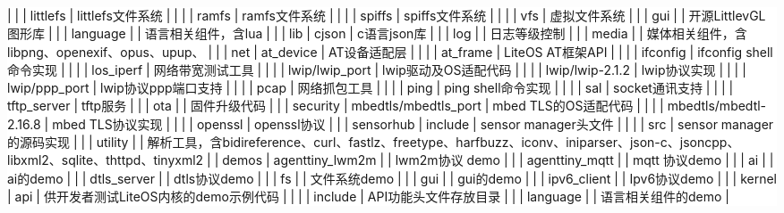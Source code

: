 |            |                          | littlefs              | littlefs文件系统                                              |
|            |                          | ramfs                 | ramfs文件系统                                                 |
|            |                          | spiffs                | spiffs文件系统                                                |
|            |                          | vfs                   | 虚拟文件系统                                                  |
|            | gui                      |                       | 开源LittlevGL图形库                                          |
|            | language                 |                       | 语言相关组件，含lua                                             |
|            | lib                      | cjson                 | c语言json库                                                  |
|            | log                      |                       | 日志等级控制                                                 |
|            | media                    |                       | 媒体相关组件，含libpng、openexif、opus、upup、                   |
|            | net                      | at_device             | AT设备适配层                                                 |
|            |                          | at_frame              | LiteOS AT框架API                                             |
|            |                          | ifconfig              | ifconfig shell命令实现                                         |
|            |                          | los_iperf             | 网络带宽测试工具                                                |
|            |                          | lwip/lwip_port        | lwip驱动及OS适配代码                                         |
|            |                          | lwip/lwip-2.1.2       | lwip协议实现                                                 |
|            |                          | lwip/ppp_port         | lwip协议ppp端口支持                                          |
|            |                          | pcap                  | 网络抓包工具                                                 |
|            |                          | ping                  | ping shell命令实现                                           |
|            |                          | sal                   | socket通讯支持                                               |
|            |                          | tftp_server           | tftp服务                                                    |
|            | ota                      |                       | 固件升级代码                                                 |
|            | security                 | mbedtls/mbedtls_port  | mbed TLS的OS适配代码                                         |
|            |                          | mbedtls/mbedtl-2.16.8 | mbed TLS协议实现                                             |
|            |                          | openssl               | openssl协议                                                 |
|            | sensorhub                | include               | sensor manager头文件                                         |
|            |                          | src                   | sensor manager的源码实现                                     |
|            | utility                  |                       | 解析工具，含bidireference、curl、fastlz、freetype、harfbuzz、iconv、iniparser、json-c、jsoncpp、libxml2、sqlite、thttpd、tinyxml2  |
| demos      | agenttiny_lwm2m          |                       | lwm2m协议 demo                                               |
|            | agenttiny_mqtt           |                       | mqtt 协议demo                                                |
|            | ai                       |                       | ai的demo                                                     |
|            | dtls_server              |                       | dtls协议demo                                                 |
|            | fs                       |                       | 文件系统demo                                                 |
|            | gui                      |                       | gui的demo                                                    |
|            | ipv6_client              |                       | Ipv6协议demo                                                 |
|            | kernel                   | api                   | 供开发者测试LiteOS内核的demo示例代码                         |
|            |                          | include               | API功能头文件存放目录                                        |
|            | language                 |                       | 语言相关组件的demo                                               |